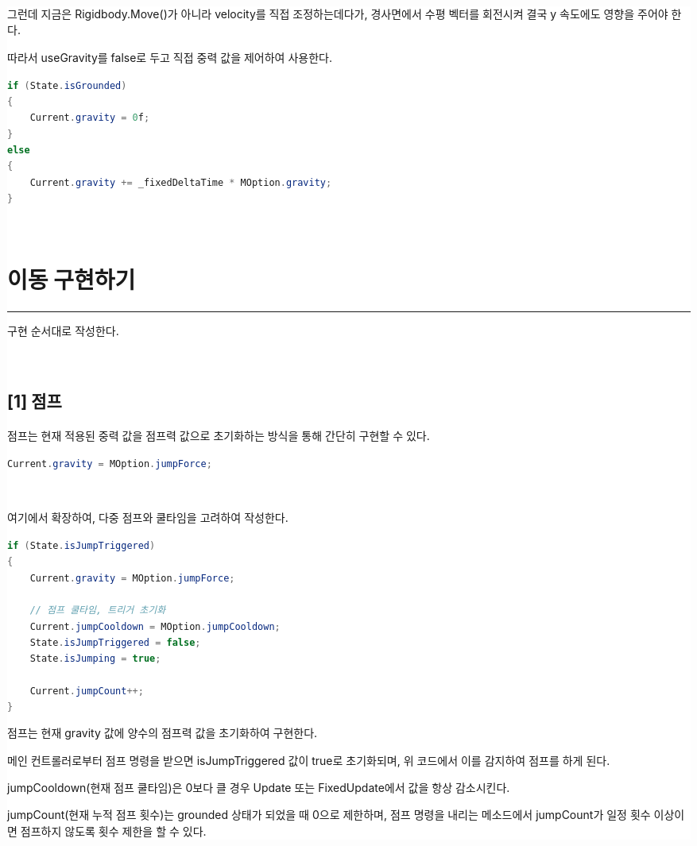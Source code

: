 그런데 지금은 Rigidbody.Move()가 아니라 velocity를 직접 조정하는데다가, 경사면에서 수평 벡터를 회전시켜 결국 y 속도에도 영향을 주어야 한다.

따라서 useGravity를 false로 두고 직접 중력 값을 제어하여 사용한다.

```cs
if (State.isGrounded)
{
    Current.gravity = 0f;
}
else
{
    Current.gravity += _fixedDeltaTime * MOption.gravity;
}
```

<br>

# 이동 구현하기
---

구현 순서대로 작성한다.

<br>

## **[1] 점프**

점프는 현재 적용된 중력 값을 점프력 값으로 초기화하는 방식을 통해 간단히 구현할 수 있다.

```cs
Current.gravity = MOption.jumpForce;
```

<br>

여기에서 확장하여, 다중 점프와 쿨타임을 고려하여 작성한다.

```cs
if (State.isJumpTriggered)
{
    Current.gravity = MOption.jumpForce;

    // 점프 쿨타임, 트리거 초기화
    Current.jumpCooldown = MOption.jumpCooldown;
    State.isJumpTriggered = false;
    State.isJumping = true;

    Current.jumpCount++;
}
```

점프는 현재 gravity 값에 양수의 점프력 값을 초기화하여 구현한다.

메인 컨트롤러로부터 점프 명령을 받으면 isJumpTriggered 값이 true로 초기화되며, 위 코드에서 이를 감지하여 점프를 하게 된다.

jumpCooldown(현재 점프 쿨타임)은 0보다 클 경우 Update 또는 FixedUpdate에서 값을 항상 감소시킨다.

jumpCount(현재 누적 점프 횟수)는 grounded 상태가 되었을 때 0으로 제한하며, 점프 명령을 내리는 메소드에서 jumpCount가 일정 횟수 이상이면 점프하지 않도록 횟수 제한을 할 수 있다.

